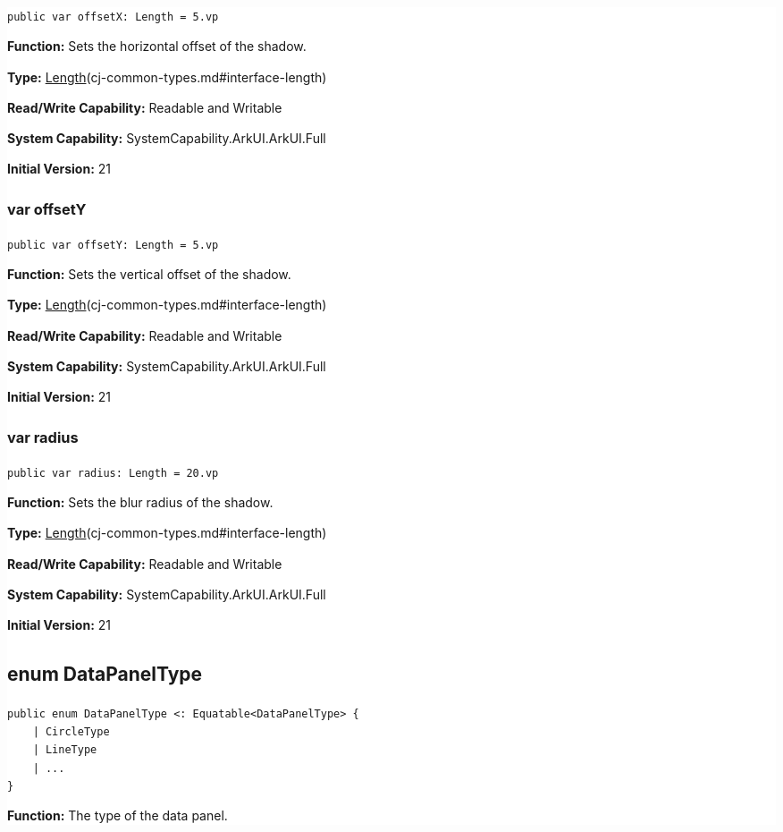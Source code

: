 ```cangjie
public var offsetX: Length = 5.vp
```

**Function:** Sets the horizontal offset of the shadow.

**Type:** [Length](../apis/BasicServicesKit/cj-apis-base.md#interface-length)(cj-common-types.md#interface-length)

**Read/Write Capability:** Readable and Writable

**System Capability:** SystemCapability.ArkUI.ArkUI.Full

**Initial Version:** 21

### var offsetY

```cangjie
public var offsetY: Length = 5.vp
```

**Function:** Sets the vertical offset of the shadow.

**Type:** [Length](../apis/BasicServicesKit/cj-apis-base.md#interface-length)(cj-common-types.md#interface-length)

**Read/Write Capability:** Readable and Writable

**System Capability:** SystemCapability.ArkUI.ArkUI.Full

**Initial Version:** 21

### var radius

```cangjie
public var radius: Length = 20.vp
```

**Function:** Sets the blur radius of the shadow.

**Type:** [Length](../apis/BasicServicesKit/cj-apis-base.md#interface-length)(cj-common-types.md#interface-length)

**Read/Write Capability:** Readable and Writable

**System Capability:** SystemCapability.ArkUI.ArkUI.Full

**Initial Version:** 21

## enum DataPanelType

```cangjie
public enum DataPanelType <: Equatable<DataPanelType> {
    | CircleType
    | LineType
    | ...
}
```

**Function:** The type of the data panel.
